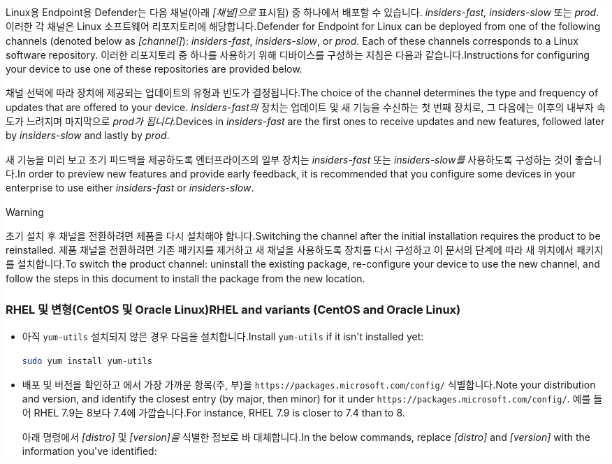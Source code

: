 <span data-ttu-id="ee4da-128">Linux용 Endpoint용 Defender는 다음 채널(아래 *[채널]으로* 표시됨) 중 하나에서 배포할 수 있습니다. *insiders-fast,* *insiders-slow* 또는 *prod*. 이러한 각 채널은 Linux 소프트웨어 리포지토리에 해당합니다.</span><span class="sxs-lookup"><span data-stu-id="ee4da-128">Defender for Endpoint for Linux can be deployed from one of the following channels (denoted below as *[channel]*): *insiders-fast*, *insiders-slow*, or *prod*. Each of these channels corresponds to a Linux software repository.</span></span> <span data-ttu-id="ee4da-129">이러한 리포지토리 중 하나를 사용하기 위해 디바이스를 구성하는 지침은 다음과 같습니다.</span><span class="sxs-lookup"><span data-stu-id="ee4da-129">Instructions for configuring your device to use one of these repositories are provided below.</span></span>

<span data-ttu-id="ee4da-130">채널 선택에 따라 장치에 제공되는 업데이트의 유형과 빈도가 결정됩니다.</span><span class="sxs-lookup"><span data-stu-id="ee4da-130">The choice of the channel determines the type and frequency of updates that are offered to your device.</span></span> <span data-ttu-id="ee4da-131">*insiders-fast의* 장치는 업데이트 및 새 기능을 수신하는 첫 번째  장치로, 그 다음에는 이후의 내부자 속도가 느려지며 마지막으로 *prod가 됩니다.*</span><span class="sxs-lookup"><span data-stu-id="ee4da-131">Devices in *insiders-fast* are the first ones to receive updates and new features, followed later by *insiders-slow* and lastly by *prod*.</span></span>

<span data-ttu-id="ee4da-132">새 기능을 미리 보고 초기 피드백을 제공하도록 엔터프라이즈의 일부 장치는 *insiders-fast* 또는 *insiders-slow를* 사용하도록 구성하는 것이 좋습니다.</span><span class="sxs-lookup"><span data-stu-id="ee4da-132">In order to preview new features and provide early feedback, it is recommended that you configure some devices in your enterprise to use either *insiders-fast* or *insiders-slow*.</span></span>

> [!WARNING]
> <span data-ttu-id="ee4da-133">초기 설치 후 채널을 전환하려면 제품을 다시 설치해야 합니다.</span><span class="sxs-lookup"><span data-stu-id="ee4da-133">Switching the channel after the initial installation requires the product to be reinstalled.</span></span> <span data-ttu-id="ee4da-134">제품 채널을 전환하려면 기존 패키지를 제거하고 새 채널을 사용하도록 장치를 다시 구성하고 이 문서의 단계에 따라 새 위치에서 패키지를 설치합니다.</span><span class="sxs-lookup"><span data-stu-id="ee4da-134">To switch the product channel: uninstall the existing package, re-configure your device to use the new channel, and follow the steps in this document to install the package from the new location.</span></span>

### <a name="rhel-and-variants-centos-and-oracle-linux"></a><span data-ttu-id="ee4da-135">RHEL 및 변형(CentOS 및 Oracle Linux)</span><span class="sxs-lookup"><span data-stu-id="ee4da-135">RHEL and variants (CentOS and Oracle Linux)</span></span>

- <span data-ttu-id="ee4da-136">아직 `yum-utils` 설치되지 않은 경우 다음을 설치합니다.</span><span class="sxs-lookup"><span data-stu-id="ee4da-136">Install `yum-utils` if it isn't installed yet:</span></span>

    ```bash
    sudo yum install yum-utils
    ```

- <span data-ttu-id="ee4da-137">배포 및 버전을 확인하고 에서 가장 가까운 항목(주, 부)을 `https://packages.microsoft.com/config/` 식별합니다.</span><span class="sxs-lookup"><span data-stu-id="ee4da-137">Note your distribution and version, and identify the closest entry (by major, then minor) for it under `https://packages.microsoft.com/config/`.</span></span> <span data-ttu-id="ee4da-138">예를 들어 RHEL 7.9는 8보다 7.4에 가깝습니다.</span><span class="sxs-lookup"><span data-stu-id="ee4da-138">For instance, RHEL 7.9 is closer to 7.4 than to 8.</span></span>

    <span data-ttu-id="ee4da-139">아래 명령에서 *[distro]* 및 *[version]을* 식별한 정보로 바 대체합니다.</span><span class="sxs-lookup"><span data-stu-id="ee4da-139">In the below commands, replace *[distro]* and *[version]* with the information you've identified:</span></span>
